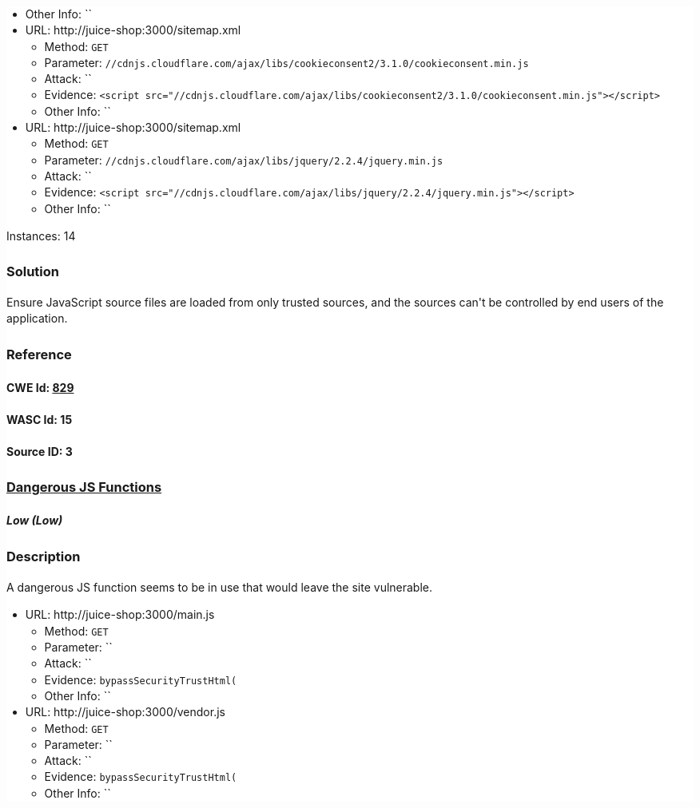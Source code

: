   * Other Info: ``
* URL: http://juice-shop:3000/sitemap.xml
  * Method: `GET`
  * Parameter: `//cdnjs.cloudflare.com/ajax/libs/cookieconsent2/3.1.0/cookieconsent.min.js`
  * Attack: ``
  * Evidence: `<script src="//cdnjs.cloudflare.com/ajax/libs/cookieconsent2/3.1.0/cookieconsent.min.js"></script>`
  * Other Info: ``
* URL: http://juice-shop:3000/sitemap.xml
  * Method: `GET`
  * Parameter: `//cdnjs.cloudflare.com/ajax/libs/jquery/2.2.4/jquery.min.js`
  * Attack: ``
  * Evidence: `<script src="//cdnjs.cloudflare.com/ajax/libs/jquery/2.2.4/jquery.min.js"></script>`
  * Other Info: ``

Instances: 14

### Solution

Ensure JavaScript source files are loaded from only trusted sources, and the sources can't be controlled by end users of the application.

### Reference



#### CWE Id: [ 829 ](https://cwe.mitre.org/data/definitions/829.html)


#### WASC Id: 15

#### Source ID: 3

### [ Dangerous JS Functions ](https://www.zaproxy.org/docs/alerts/10110/)



##### Low (Low)

### Description

A dangerous JS function seems to be in use that would leave the site vulnerable.

* URL: http://juice-shop:3000/main.js
  * Method: `GET`
  * Parameter: ``
  * Attack: ``
  * Evidence: `bypassSecurityTrustHtml(`
  * Other Info: ``
* URL: http://juice-shop:3000/vendor.js
  * Method: `GET`
  * Parameter: ``
  * Attack: ``
  * Evidence: `bypassSecurityTrustHtml(`
  * Other Info: ``
